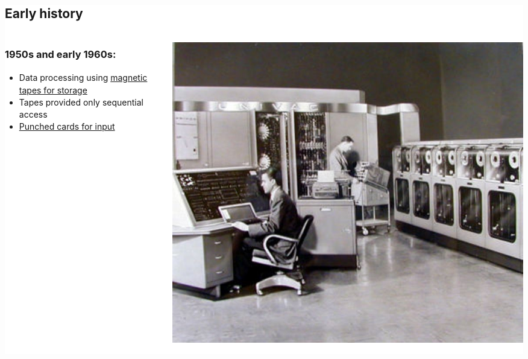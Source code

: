 ## Early history

<div class="columns">

<div class="column">

### 1950s and early 1960s:

- Data processing using [magnetic tapes for
  storage](https://en.wikipedia.org/wiki/Magnetic-tape_data_storage)
- Tapes provided only sequential access
- [Punched cards for
  input](https://en.wikipedia.org/wiki/Punched_card_input/output)

</div>

<div class="column" width="40%">

![](assets/1951_TapeData_P2.jpg)
